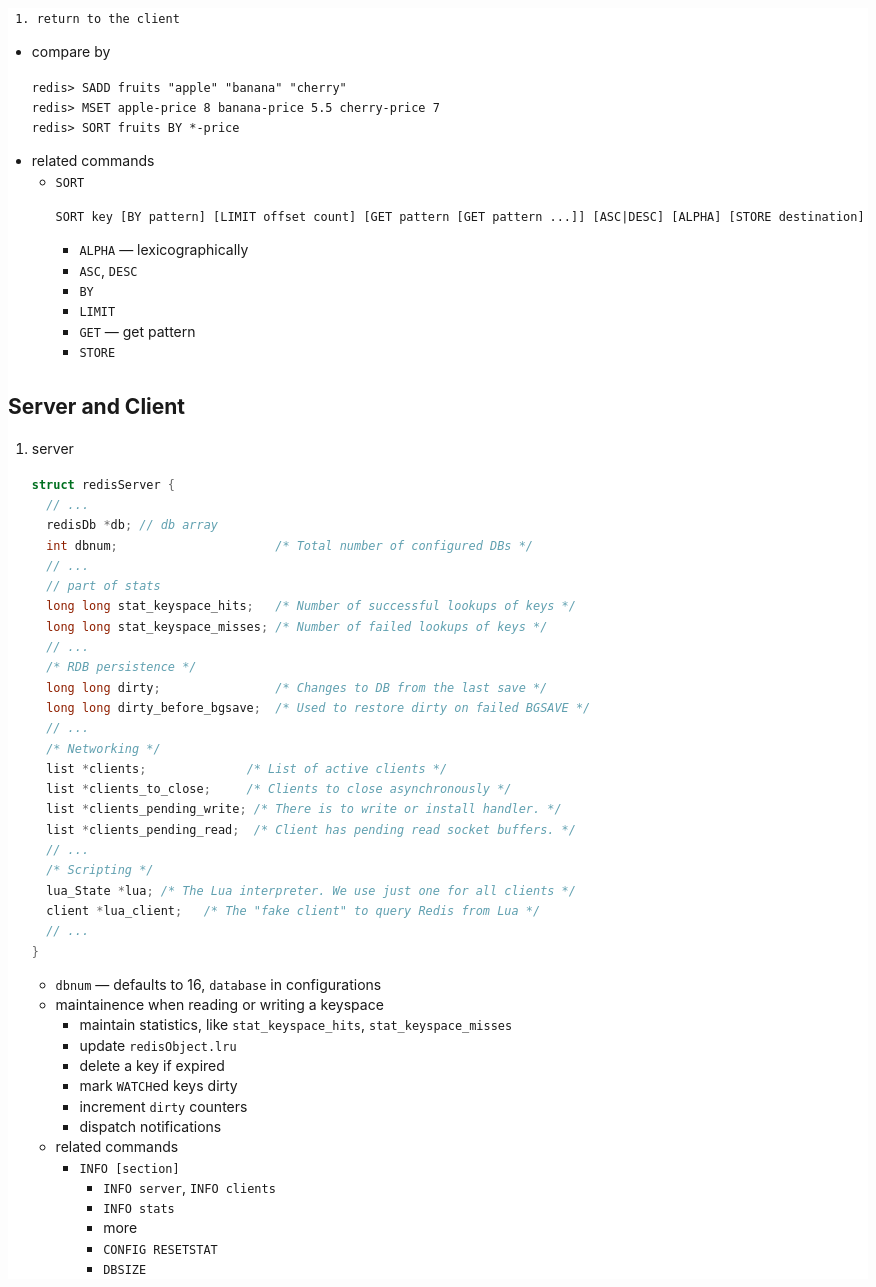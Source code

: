     1. return to the client
   - compare by
     ```
     redis> SADD fruits "apple" "banana" "cherry"
     redis> MSET apple-price 8 banana-price 5.5 cherry-price 7
     redis> SORT fruits BY *-price
     ```
   - related commands
     - `SORT`
       ```
       SORT key [BY pattern] [LIMIT offset count] [GET pattern [GET pattern ...]] [ASC|DESC] [ALPHA] [STORE destination]
       ```
       - `ALPHA` — lexicographically
       - `ASC`, `DESC`
       - `BY`
       - `LIMIT`
       - `GET` — get pattern
       - `STORE`

## Server and Client

1. server
   ```c
   struct redisServer {
     // ...
     redisDb *db; // db array
     int dbnum;                      /* Total number of configured DBs */
     // ...
     // part of stats
     long long stat_keyspace_hits;   /* Number of successful lookups of keys */
     long long stat_keyspace_misses; /* Number of failed lookups of keys */
     // ...
     /* RDB persistence */
     long long dirty;                /* Changes to DB from the last save */
     long long dirty_before_bgsave;  /* Used to restore dirty on failed BGSAVE */
     // ...
     /* Networking */
     list *clients;              /* List of active clients */
     list *clients_to_close;     /* Clients to close asynchronously */
     list *clients_pending_write; /* There is to write or install handler. */
     list *clients_pending_read;  /* Client has pending read socket buffers. */
     // ...
     /* Scripting */
     lua_State *lua; /* The Lua interpreter. We use just one for all clients */
     client *lua_client;   /* The "fake client" to query Redis from Lua */
     // ...
   }
   ```
   - `dbnum` — defaults to 16, `database` in configurations
   - maintainence when reading or writing a keyspace
     - maintain statistics, like `stat_keyspace_hits`, `stat_keyspace_misses`
     - update `redisObject.lru`
     - delete a key if expired
     - mark `WATCH`ed keys dirty
     - increment `dirty` counters
     - dispatch notifications
   - related commands
     - `INFO [section]`
       - `INFO server`, `INFO clients`
       - `INFO stats`
       - more
       - `CONFIG RESETSTAT`
       - `DBSIZE`